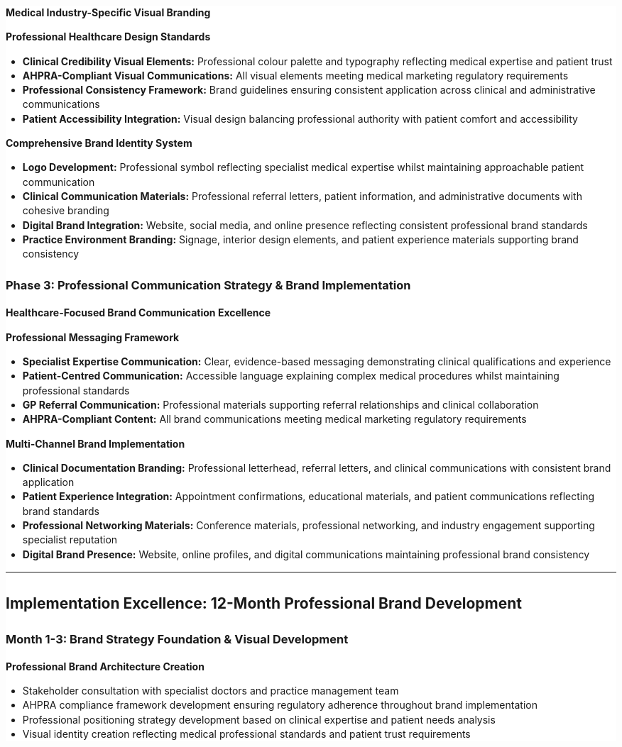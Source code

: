 **Medical Industry-Specific Visual Branding**

**Professional Healthcare Design Standards**
- **Clinical Credibility Visual Elements:** Professional colour palette and typography reflecting medical expertise and patient trust
- **AHPRA-Compliant Visual Communications:** All visual elements meeting medical marketing regulatory requirements
- **Professional Consistency Framework:** Brand guidelines ensuring consistent application across clinical and administrative communications
- **Patient Accessibility Integration:** Visual design balancing professional authority with patient comfort and accessibility

**Comprehensive Brand Identity System**
- **Logo Development:** Professional symbol reflecting specialist medical expertise whilst maintaining approachable patient communication
- **Clinical Communication Materials:** Professional referral letters, patient information, and administrative documents with cohesive branding
- **Digital Brand Integration:** Website, social media, and online presence reflecting consistent professional brand standards
- **Practice Environment Branding:** Signage, interior design elements, and patient experience materials supporting brand consistency

### Phase 3: Professional Communication Strategy & Brand Implementation

**Healthcare-Focused Brand Communication Excellence**

**Professional Messaging Framework**
- **Specialist Expertise Communication:** Clear, evidence-based messaging demonstrating clinical qualifications and experience
- **Patient-Centred Communication:** Accessible language explaining complex medical procedures whilst maintaining professional standards
- **GP Referral Communication:** Professional materials supporting referral relationships and clinical collaboration
- **AHPRA-Compliant Content:** All brand communications meeting medical marketing regulatory requirements

**Multi-Channel Brand Implementation**
- **Clinical Documentation Branding:** Professional letterhead, referral letters, and clinical communications with consistent brand application
- **Patient Experience Integration:** Appointment confirmations, educational materials, and patient communications reflecting brand standards
- **Professional Networking Materials:** Conference materials, professional networking, and industry engagement supporting specialist reputation
- **Digital Brand Presence:** Website, online profiles, and digital communications maintaining professional brand consistency

---

## Implementation Excellence: 12-Month Professional Brand Development

### Month 1-3: Brand Strategy Foundation & Visual Development
**Professional Brand Architecture Creation**
- Stakeholder consultation with specialist doctors and practice management team
- AHPRA compliance framework development ensuring regulatory adherence throughout brand implementation
- Professional positioning strategy development based on clinical expertise and patient needs analysis
- Visual identity creation reflecting medical professional standards and patient trust requirements
